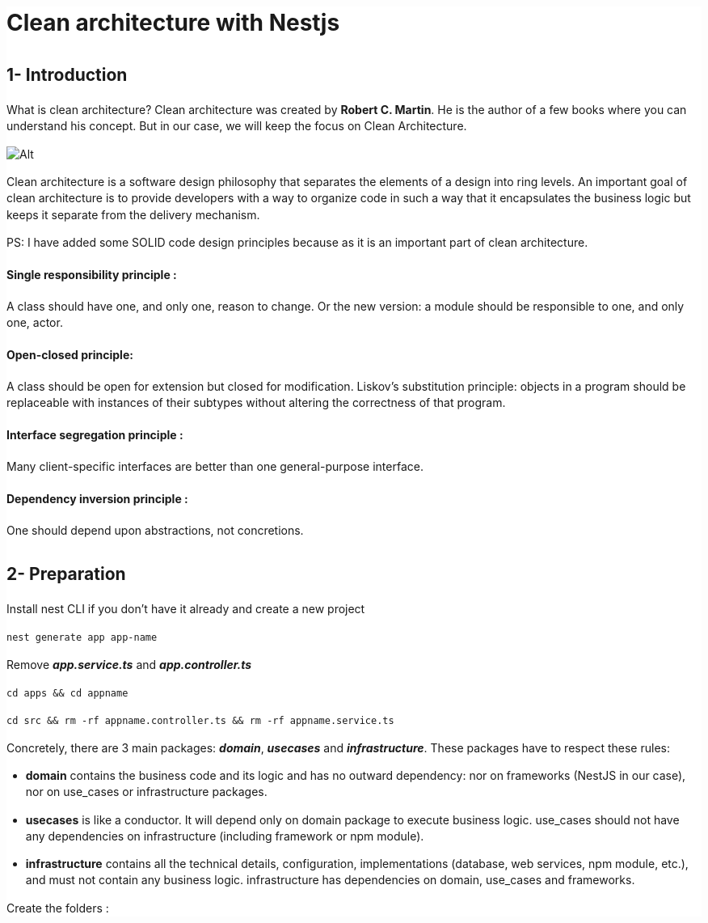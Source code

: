 # Clean architecture with Nestjs

## **1- Introduction**

What is clean architecture?
Clean architecture was created by **Robert C. Martin**. He is the author of a few books where you can understand his concept. But in our case, we will keep the focus on Clean Architecture.

![Alt](./assets/onion.png "Onion architecture")


Clean architecture is a software design philosophy that separates the elements of a design into ring levels. An important goal of clean architecture is to provide developers with a way to organize code in such a way that it encapsulates the business logic but keeps it separate from the delivery mechanism.

PS: I have added some SOLID code design principles because as it is an important part of clean architecture.


#### **Single responsibility principle** : 

A class should have one, and only one, reason to change. Or the new version: a module should be responsible to one, and only one, actor.

#### **Open-closed principle**: 

A class should be open for extension but closed for modification.
Liskov’s substitution principle: objects in a program should be replaceable with instances of their subtypes without altering the correctness of that program.

#### **Interface segregation principle** : 

Many client-specific interfaces are better than one general-purpose interface.

#### **Dependency inversion principle** : 

One should depend upon abstractions, not concretions.

## **2- Preparation**

Install nest CLI if you don’t have it already and create a new project

```nest generate app app-name```

Remove ***app.service.ts*** and ***app.controller.ts***

```cd apps && cd appname```

```cd src && rm -rf appname.controller.ts && rm -rf appname.service.ts```

Concretely, there are 3 main packages: ***domain***, ***usecases*** and ***infrastructure***. These packages have to respect these rules:
* **domain** contains the business code and its logic and has no outward dependency: nor on frameworks (NestJS in our case), nor on use_cases or infrastructure packages.

* **usecases** is like a conductor. It will depend only on domain package to execute business logic. use_cases should not have any dependencies on infrastructure (including framework or npm module).

* **infrastructure** contains all the technical details, configuration, implementations (database, web services, npm module, etc.), and must not contain any business logic. infrastructure has dependencies on domain, use_cases and frameworks.


Create the folders :

```